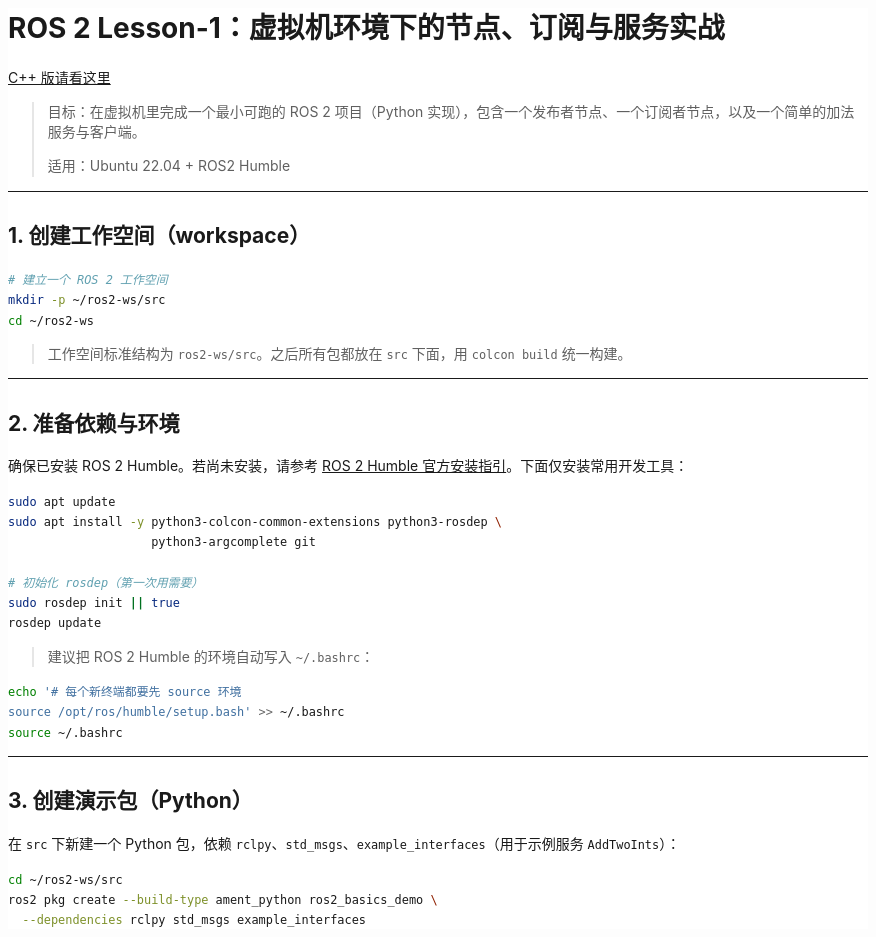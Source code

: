 # ROS 2 Lesson-1：虚拟机环境下的节点、订阅与服务实战

[C++ 版请看这里](../Cpp/README.md)

> 目标：在虚拟机里完成一个最小可跑的 ROS 2 项目（Python 实现），包含一个发布者节点、一个订阅者节点，以及一个简单的加法服务与客户端。
>
> 适用：Ubuntu 22.04 + ROS2 Humble

---

## 1. 创建工作空间（workspace）

```bash
# 建立一个 ROS 2 工作空间
mkdir -p ~/ros2-ws/src
cd ~/ros2-ws
```

> 工作空间标准结构为 `ros2-ws/src`。之后所有包都放在 `src` 下面，用 `colcon build` 统一构建。

---

## 2. 准备依赖与环境

确保已安装 ROS 2 Humble。若尚未安装，请参考 [ROS 2 Humble 官方安装指引](https://docs.ros.org/en/humble/Installation/Ubuntu-Install-Debians.html)。下面仅安装常用开发工具：

```bash
sudo apt update
sudo apt install -y python3-colcon-common-extensions python3-rosdep \
                    python3-argcomplete git

# 初始化 rosdep（第一次用需要）
sudo rosdep init || true
rosdep update
```

> 建议把 ROS 2 Humble 的环境自动写入 `~/.bashrc`：

```bash
echo '# 每个新终端都要先 source 环境
source /opt/ros/humble/setup.bash' >> ~/.bashrc
source ~/.bashrc
```

---

## 3. 创建演示包（Python）

在 `src` 下新建一个 Python 包，依赖 `rclpy`、`std_msgs`、`example_interfaces`（用于示例服务 `AddTwoInts`）：

```bash
cd ~/ros2-ws/src
ros2 pkg create --build-type ament_python ros2_basics_demo \
  --dependencies rclpy std_msgs example_interfaces
```
